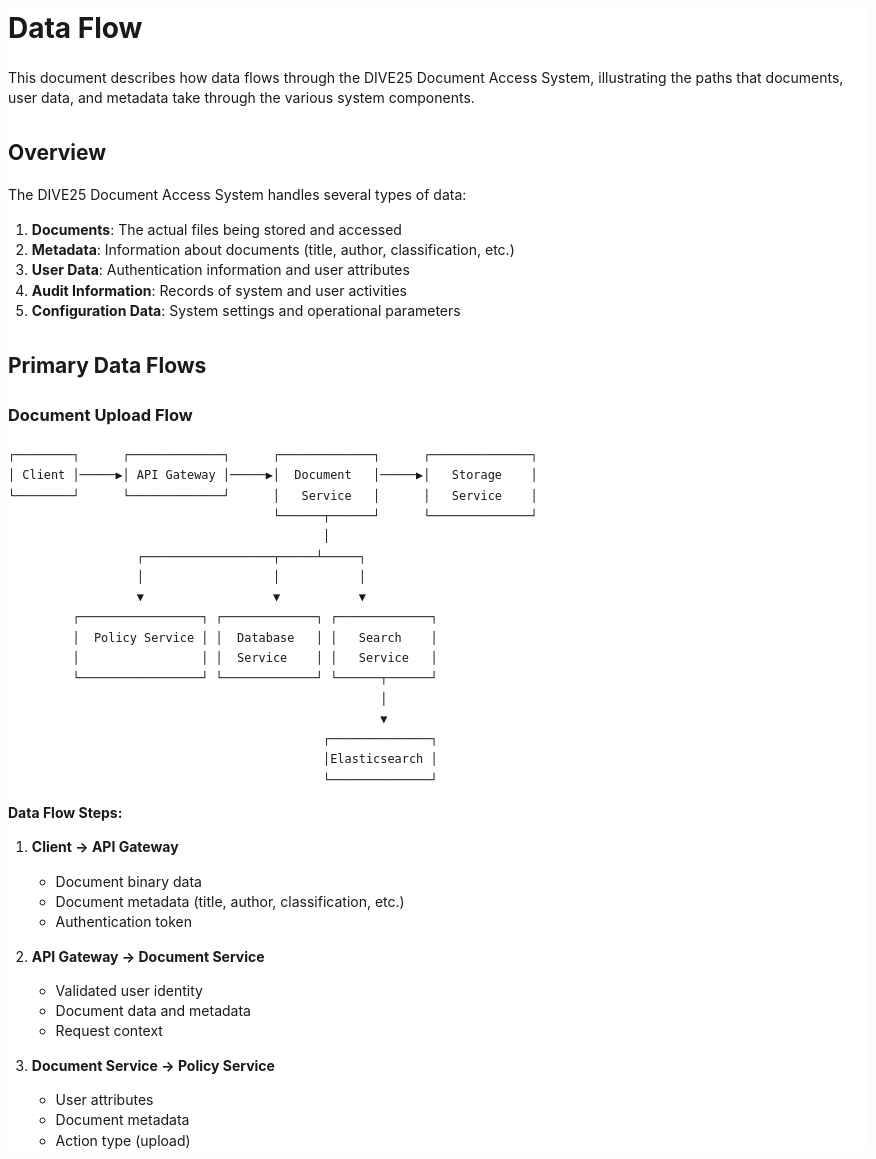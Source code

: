 # Data Flow

This document describes how data flows through the DIVE25 Document Access System, illustrating the paths that documents, user data, and metadata take through the various system components.

## Overview

The DIVE25 Document Access System handles several types of data:

1. **Documents**: The actual files being stored and accessed
2. **Metadata**: Information about documents (title, author, classification, etc.)
3. **User Data**: Authentication information and user attributes
4. **Audit Information**: Records of system and user activities
5. **Configuration Data**: System settings and operational parameters

## Primary Data Flows

### Document Upload Flow

```
┌────────┐      ┌─────────────┐      ┌─────────────┐      ┌──────────────┐
│ Client │─────▶│ API Gateway │─────▶│  Document   │─────▶│   Storage    │
└────────┘      └─────────────┘      │   Service   │      │   Service    │
                                     └──────┬──────┘      └──────────────┘
                                            │
                  ┌──────────────────┬─────┴─────┐
                  │                  │           │
                  ▼                  ▼           ▼
         ┌─────────────────┐ ┌─────────────┐ ┌─────────────┐
         │  Policy Service │ │  Database   │ │   Search    │
         │                 │ │  Service    │ │   Service   │
         └─────────────────┘ └─────────────┘ └──────┬──────┘
                                                    │
                                                    ▼
                                            ┌──────────────┐
                                            │Elasticsearch │
                                            └──────────────┘
```

**Data Flow Steps:**

1. **Client → API Gateway**
   - Document binary data
   - Document metadata (title, author, classification, etc.)
   - Authentication token

2. **API Gateway → Document Service**
   - Validated user identity
   - Document data and metadata
   - Request context

3. **Document Service → Policy Service**
   - User attributes
   - Document metadata
   - Action type (upload)
